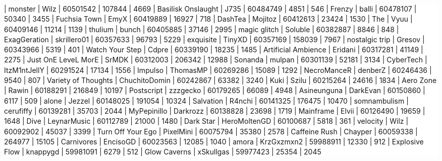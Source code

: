 | monster | Wilz | 60501542 | 107844 | 4669
| Basilisk Onslaught | J735 | 60484749 | 4851 | 546
| Frenzy | balli | 60478107 | 50340 | 3455
| Fuchsia Town | EmyX | 60419889 | 16927 | 718
| DashTea | Mojitoz | 60412613 | 23424 | 1530
| The | Vyuu | 60409146 | 11214 | 1139
| thulium | bunch | 60405885 | 37146 | 2995
| magic glitch | Soluble | 60382887 | 8846 | 848
| ExagGeration | skrillero01 | 60357633 | 96793 | 5229
| exquisite | TinyXD | 60357169 | 158039 | 7967
| nostalgic trip | Gresov | 60343966 | 5319 | 401
| Watch Your Step | Cdpre | 60339190 | 18235 | 1485
| Artificial Ambience | Eridani | 60317281 | 41149 | 2275
| Just OnE LeveL MorE | SrMDK | 60312003 | 206342 | 12988
| Sonanda | mulpan | 60301139 | 52181 | 3134
| CyberTech | ItzM1ntJellY | 60291524 | 17134 | 1556
| Impulso | ThomasMP | 60269286 | 15089 | 1292
| NecroManceR | denberZ | 60246436 | 9540 | 807
| Variety of Thoughts | ChuchitoDomin | 60242867 | 63382 | 3240
| Kuki | Szilu | 60215264 | 24616 | 1834
| Aero Zone | Rawin | 60188291 | 216849 | 10197
| Postscript | zzzgecko | 60179265 | 66089 | 4948
| Asineunguna | DarkEvan | 60150860 | 6117 | 509
| alone | Jezzel | 60148025 | 191054 | 10324
| Salvation | R4nchi | 60141325 | 176475 | 10470
| somnambulism | cerufiffy | 60139281 | 35703 | 2044
| MyPepinillo | Darkrozz | 60138828 | 23698 | 1719
| Mainframe | Elvii | 60126490 | 19659 | 1648
| Dive | LeynarMusic | 60112789 | 21000 | 1480
| Dark Star | HeroMoltenGD | 60100687 | 5818 | 361
| velocity | Wilz | 60092902 | 45037 | 3399
| Turn Off Your Ego | PixelMini | 60075794 | 35380 | 2578
| Caffeine Rush | Chayper | 60059338 | 264977 | 15105
| Carnivores | EncisoGD | 60023563 | 12085 | 1040
| amora | KrzGxzmxn2 | 59988911 | 12330 | 912
| Explosive Flow | knappygd | 59981091 | 6279 | 512
| Glow Caverns | xSkullgas | 59977423 | 25354 | 2045